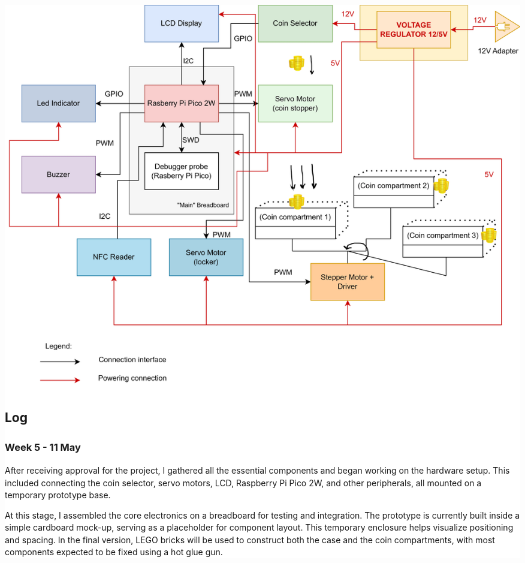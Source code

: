 ![Architecture Diagram](architecture_diagram.webp)  


## Log

### Week 5 - 11 May

After receiving approval for the project, I gathered all the essential components and began working on the hardware setup. This included connecting the coin selector, servo motors, LCD, Raspberry Pi Pico 2W, and other peripherals, all mounted on a temporary prototype base.

At this stage, I assembled the core electronics on a breadboard for testing and integration. The prototype is currently built inside a simple cardboard mock-up, serving as a placeholder for component layout. This temporary enclosure helps visualize positioning and spacing. In the final version, LEGO bricks will be used to construct both the case and the coin compartments, with most components expected to be fixed using a hot glue gun.
